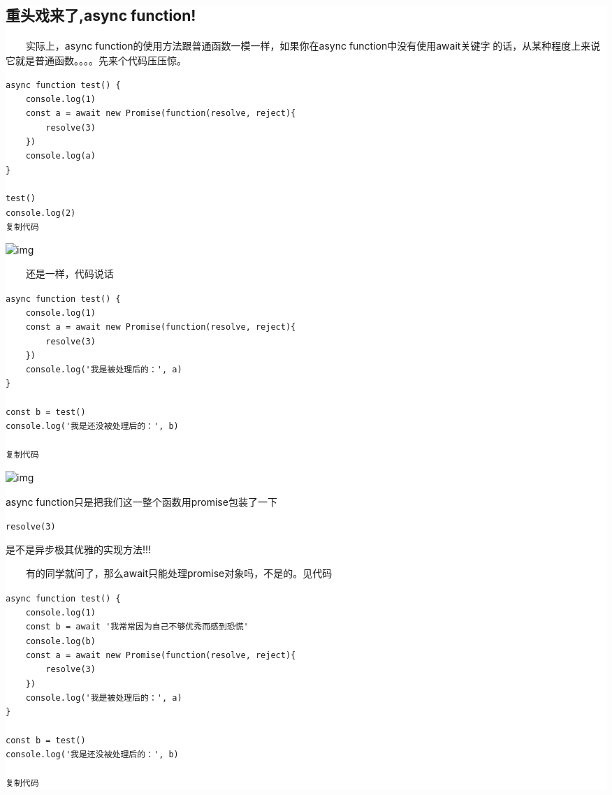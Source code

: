 ## 重头戏来了,async function!

     实际上，async function的使用方法跟普通函数一模一样，如果你在async function中没有使用await关键字 的话，从某种程度上来说它就是普通函数。。。。先来个代码压压惊。

```
async function test() {
	console.log(1)
	const a = await new Promise(function(resolve, reject){
		resolve(3)
	})
	console.log(a)
}

test()
console.log(2)
复制代码
```

![img](https://user-gold-cdn.xitu.io/2018/7/24/164cba2b4c21b070?imageView2/0/w/1280/h/960/format/webp/ignore-error/1)

     还是一样，代码说话

```
async function test() {
	console.log(1)
	const a = await new Promise(function(resolve, reject){
		resolve(3)
	})
	console.log('我是被处理后的：', a)
}

const b = test()
console.log('我是还没被处理后的：', b)

复制代码
```

![img](https://user-gold-cdn.xitu.io/2018/7/24/164cba8be1bd0753?imageView2/0/w/1280/h/960/format/webp/ignore-error/1)

async function只是把我们这一整个函数用promise包装了一下

```
resolve(3)
```

是不是异步极其优雅的实现方法!!!

     有的同学就问了，那么await只能处理promise对象吗，不是的。见代码

```
async function test() {
	console.log(1)
	const b = await '我常常因为自己不够优秀而感到恐慌'
	console.log(b)
	const a = await new Promise(function(resolve, reject){
		resolve(3)
	})
	console.log('我是被处理后的：', a)
}

const b = test()
console.log('我是还没被处理后的：', b)

复制代码
```
